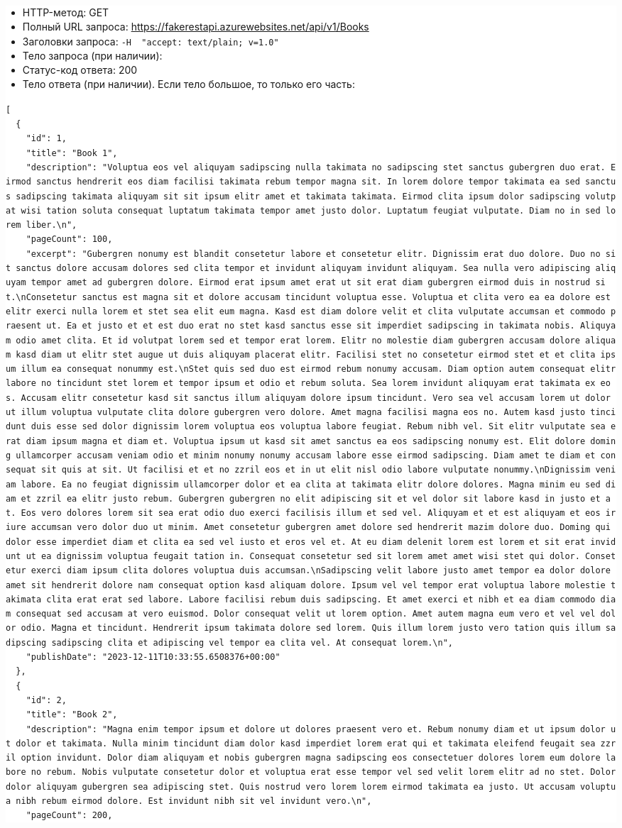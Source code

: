 - HTTP-метод: GET
- Полный URL запроса: https://fakerestapi.azurewebsites.net/api/v1/Books
- Заголовки запроса:  `-H  "accept: text/plain; v=1.0"`
- Тело запроса (при наличии):
- Статус-код ответа: 200
- Тело ответа (при наличии). Если тело большое, то только его часть:
```
[
  {
    "id": 1,
    "title": "Book 1",
    "description": "Voluptua eos vel aliquyam sadipscing nulla takimata no sadipscing stet sanctus gubergren duo erat. Eirmod sanctus hendrerit eos diam facilisi takimata rebum tempor magna sit. In lorem dolore tempor takimata ea sed sanctus sadipscing takimata aliquyam sit sit ipsum elitr amet et takimata takimata. Eirmod clita ipsum dolor sadipscing volutpat wisi tation soluta consequat luptatum takimata tempor amet justo dolor. Luptatum feugiat vulputate. Diam no in sed lorem liber.\n",
    "pageCount": 100,
    "excerpt": "Gubergren nonumy est blandit consetetur labore et consetetur elitr. Dignissim erat duo dolore. Duo no sit sanctus dolore accusam dolores sed clita tempor et invidunt aliquyam invidunt aliquyam. Sea nulla vero adipiscing aliquyam tempor amet ad gubergren dolore. Eirmod erat ipsum amet erat ut sit erat diam gubergren eirmod duis in nostrud sit.\nConsetetur sanctus est magna sit et dolore accusam tincidunt voluptua esse. Voluptua et clita vero ea ea dolore est elitr exerci nulla lorem et stet sea elit eum magna. Kasd est diam dolore velit et clita vulputate accumsan et commodo praesent ut. Ea et justo et et est duo erat no stet kasd sanctus esse sit imperdiet sadipscing in takimata nobis. Aliquyam odio amet clita. Et id volutpat lorem sed et tempor erat lorem. Elitr no molestie diam gubergren accusam dolore aliquam kasd diam ut elitr stet augue ut duis aliquyam placerat elitr. Facilisi stet no consetetur eirmod stet et et clita ipsum illum ea consequat nonummy est.\nStet quis sed duo est eirmod rebum nonumy accusam. Diam option autem consequat elitr labore no tincidunt stet lorem et tempor ipsum et odio et rebum soluta. Sea lorem invidunt aliquyam erat takimata ex eos. Accusam elitr consetetur kasd sit sanctus illum aliquyam dolore ipsum tincidunt. Vero sea vel accusam lorem ut dolor ut illum voluptua vulputate clita dolore gubergren vero dolore. Amet magna facilisi magna eos no. Autem kasd justo tincidunt duis esse sed dolor dignissim lorem voluptua eos voluptua labore feugiat. Rebum nibh vel. Sit elitr vulputate sea erat diam ipsum magna et diam et. Voluptua ipsum ut kasd sit amet sanctus ea eos sadipscing nonumy est. Elit dolore doming ullamcorper accusam veniam odio et minim nonumy nonumy accusam labore esse eirmod sadipscing. Diam amet te diam et consequat sit quis at sit. Ut facilisi et et no zzril eos et in ut elit nisl odio labore vulputate nonummy.\nDignissim veniam labore. Ea no feugiat dignissim ullamcorper dolor et ea clita at takimata elitr dolore dolores. Magna minim eu sed diam et zzril ea elitr justo rebum. Gubergren gubergren no elit adipiscing sit et vel dolor sit labore kasd in justo et at. Eos vero dolores lorem sit sea erat odio duo exerci facilisis illum et sed vel. Aliquyam et et est aliquyam et eos iriure accumsan vero dolor duo ut minim. Amet consetetur gubergren amet dolore sed hendrerit mazim dolore duo. Doming qui dolor esse imperdiet diam et clita ea sed vel iusto et eros vel et. At eu diam delenit lorem est lorem et sit erat invidunt ut ea dignissim voluptua feugait tation in. Consequat consetetur sed sit lorem amet amet wisi stet qui dolor. Consetetur exerci diam ipsum clita dolores voluptua duis accumsan.\nSadipscing velit labore justo amet tempor ea dolor dolore amet sit hendrerit dolore nam consequat option kasd aliquam dolore. Ipsum vel vel tempor erat voluptua labore molestie takimata clita erat erat sed labore. Labore facilisi rebum duis sadipscing. Et amet exerci et nibh et ea diam commodo diam consequat sed accusam at vero euismod. Dolor consequat velit ut lorem option. Amet autem magna eum vero et vel vel dolor odio. Magna et tincidunt. Hendrerit ipsum takimata dolore sed lorem. Quis illum lorem justo vero tation quis illum sadipscing sadipscing clita et adipiscing vel tempor ea clita vel. At consequat lorem.\n",
    "publishDate": "2023-12-11T10:33:55.6508376+00:00"
  },
  {
    "id": 2,
    "title": "Book 2",
    "description": "Magna enim tempor ipsum et dolore ut dolores praesent vero et. Rebum nonumy diam et ut ipsum dolor ut dolor et takimata. Nulla minim tincidunt diam dolor kasd imperdiet lorem erat qui et takimata eleifend feugait sea zzril option invidunt. Dolor diam aliquyam et nobis gubergren magna sadipscing eos consectetuer dolores lorem eum dolore labore no rebum. Nobis vulputate consetetur dolor et voluptua erat esse tempor vel sed velit lorem elitr ad no stet. Dolor dolor aliquyam gubergren sea adipiscing stet. Quis nostrud vero lorem lorem eirmod takimata ea justo. Ut accusam voluptua nibh rebum eirmod dolore. Est invidunt nibh sit vel invidunt vero.\n",
    "pageCount": 200,
```